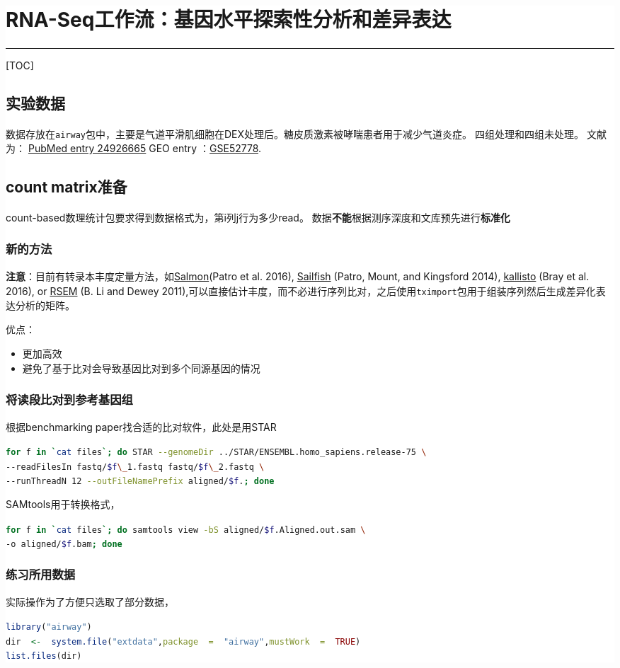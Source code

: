 # RNA-Seq工作流：基因水平探索性分析和差异表达

----
[TOC]

## 实验数据

数据存放在`airway`包中，主要是气道平滑肌细胞在DEX处理后。糖皮质激素被哮喘患者用于减少气道炎症。
四组处理和四组未处理。
文献为： [PubMed entry 24926665](http://www.ncbi.nlm.nih.gov/pubmed/24926665)
GEO entry ：[GSE52778](http://www.ncbi.nlm.nih.gov/geo/query/acc.cgi?acc=GSE52778).

## count matrix准备

count-based数理统计包要求得到数据格式为，第i列j行为多少read。
数据**不能**根据测序深度和文库预先进行**标准化**

### 新的方法

**注意**：目前有转录本丰度定量方法，如[Salmon](https://combine-lab.github.io/salmon/)(Patro et al. 2016), [Sailfish](http://www.cs.cmu.edu/~ckingsf/software/sailfish/) (Patro, Mount, and Kingsford 2014), [kallisto](https://pachterlab.github.io/kallisto/) (Bray et al. 2016), or [RSEM](http://deweylab.github.io/RSEM/) (B. Li and Dewey 2011),可以直接估计丰度，而不必进行序列比对，之后使用`tximport`包用于组装序列然后生成差异化表达分析的矩阵。

优点：

- 更加高效
- 避免了基于比对会导致基因比对到多个同源基因的情况

### 将读段比对到参考基因组

根据benchmarking paper找合适的比对软件，此处是用STAR

```bash
for f in `cat files`; do STAR --genomeDir ../STAR/ENSEMBL.homo_sapiens.release-75 \
--readFilesIn fastq/$f\_1.fastq fastq/$f\_2.fastq \
--runThreadN 12 --outFileNamePrefix aligned/$f.; done
```

SAMtools用于转换格式，

```bash
for f in `cat files`; do samtools view -bS aligned/$f.Aligned.out.sam \
-o aligned/$f.bam; done
```

### 练习所用数据

实际操作为了方便只选取了部分数据，

```r
library("airway")
dir  <-  system.file("extdata",package  =  "airway",mustWork  =  TRUE)
list.files(dir)
```
